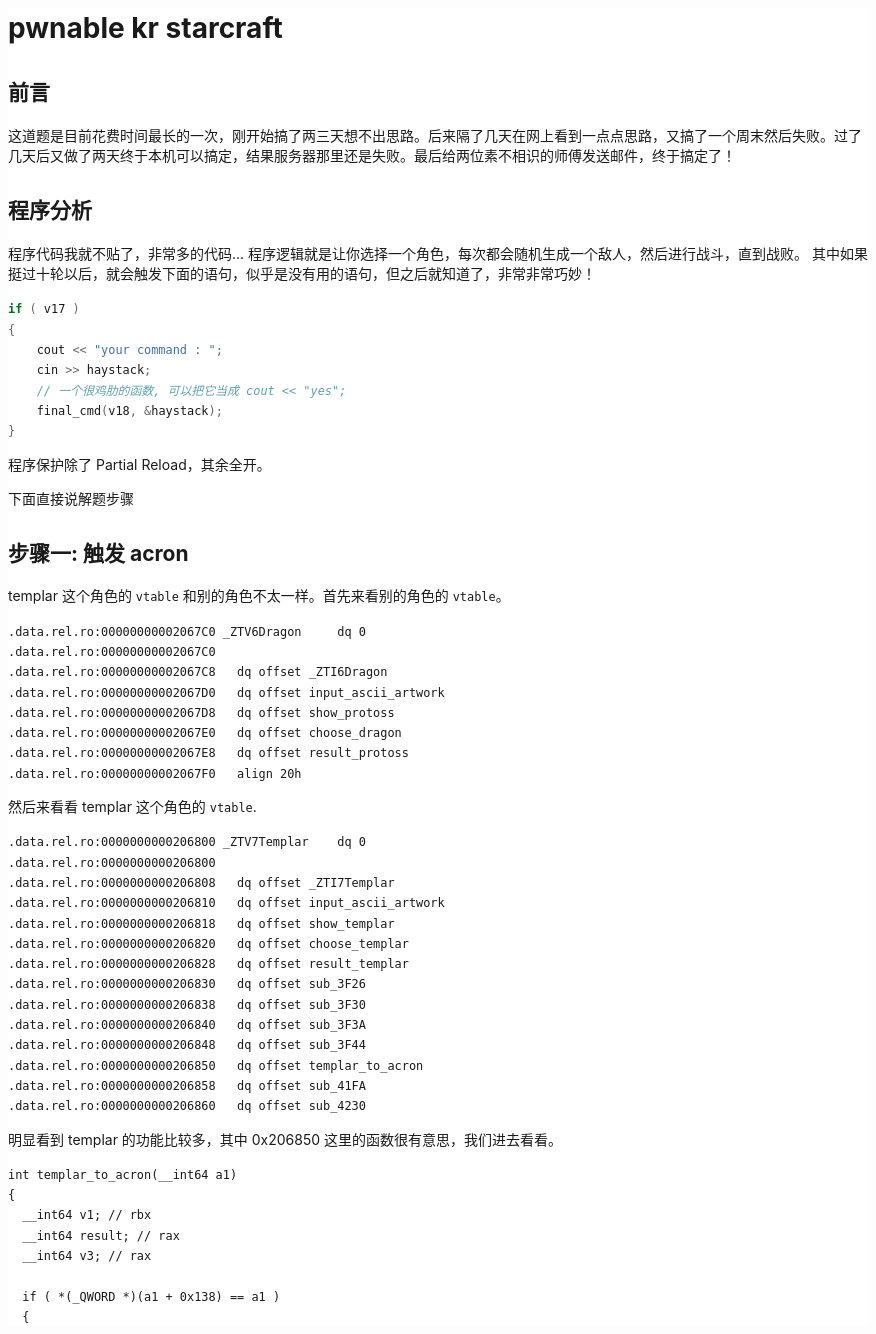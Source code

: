 # pwnable kr starcraft

## 前言
这道题是目前花费时间最长的一次，刚开始搞了两三天想不出思路。后来隔了几天在网上看到一点点思路，又搞了一个周末然后失败。过了几天后又做了两天终于本机可以搞定，结果服务器那里还是失败。最后给两位素不相识的师傅发送邮件，终于搞定了！

## 程序分析
程序代码我就不贴了，非常多的代码...
程序逻辑就是让你选择一个角色，每次都会随机生成一个敌人，然后进行战斗，直到战败。
其中如果挺过十轮以后，就会触发下面的语句，似乎是没有用的语句，但之后就知道了，非常非常巧妙！
```cpp
if ( v17 )
{
    cout << "your command : "; 
    cin >> haystack;
    // 一个很鸡肋的函数, 可以把它当成 cout << "yes";
    final_cmd(v18, &haystack);
}
```
程序保护除了 Partial Reload，其余全开。

下面直接说解题步骤

## 步骤一: 触发 acron
templar 这个角色的 `vtable` 和别的角色不太一样。首先来看别的角色的 `vtable`。
```
.data.rel.ro:00000000002067C0 _ZTV6Dragon     dq 0
.data.rel.ro:00000000002067C0 
.data.rel.ro:00000000002067C8   dq offset _ZTI6Dragon   
.data.rel.ro:00000000002067D0   dq offset input_ascii_artwork
.data.rel.ro:00000000002067D8   dq offset show_protoss
.data.rel.ro:00000000002067E0   dq offset choose_dragon
.data.rel.ro:00000000002067E8   dq offset result_protoss
.data.rel.ro:00000000002067F0   align 20h
```
然后来看看 templar 这个角色的 `vtable`.
```
.data.rel.ro:0000000000206800 _ZTV7Templar    dq 0
.data.rel.ro:0000000000206800                    
.data.rel.ro:0000000000206808   dq offset _ZTI7Templar  
.data.rel.ro:0000000000206810   dq offset input_ascii_artwork
.data.rel.ro:0000000000206818   dq offset show_templar
.data.rel.ro:0000000000206820   dq offset choose_templar
.data.rel.ro:0000000000206828   dq offset result_templar
.data.rel.ro:0000000000206830   dq offset sub_3F26
.data.rel.ro:0000000000206838   dq offset sub_3F30
.data.rel.ro:0000000000206840   dq offset sub_3F3A
.data.rel.ro:0000000000206848   dq offset sub_3F44
.data.rel.ro:0000000000206850   dq offset templar_to_acron
.data.rel.ro:0000000000206858   dq offset sub_41FA
.data.rel.ro:0000000000206860   dq offset sub_4230
```
明显看到 templar 的功能比较多，其中 0x206850 这里的函数很有意思，我们进去看看。
```
int templar_to_acron(__int64 a1)
{
  __int64 v1; // rbx
  __int64 result; // rax
  __int64 v3; // rax

  if ( *(_QWORD *)(a1 + 0x138) == a1 )
  {
```